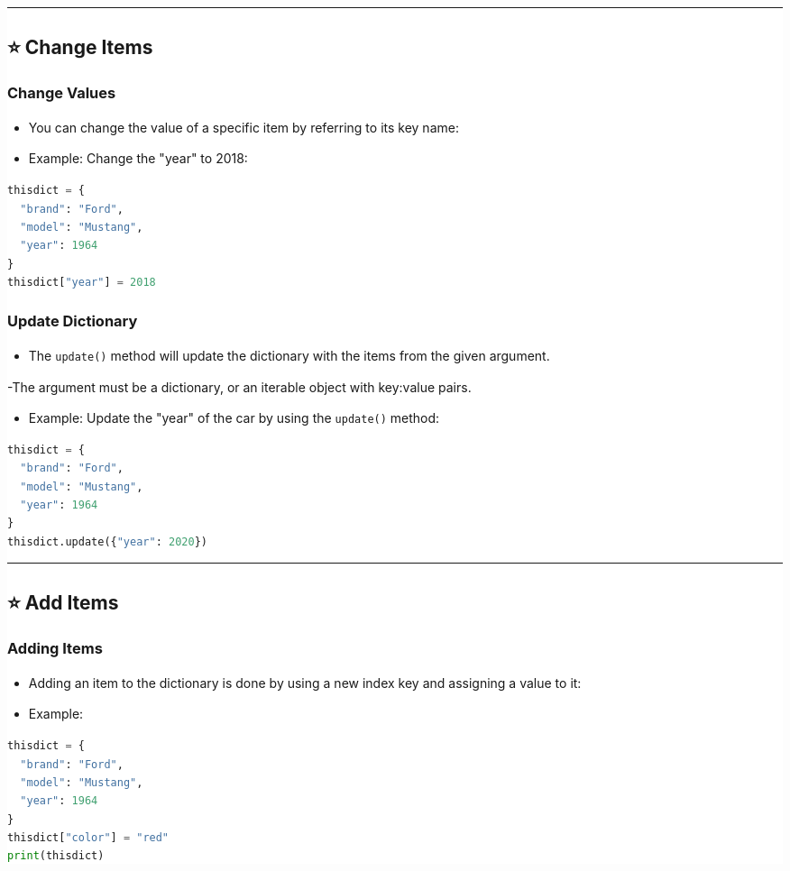 
---

## :star: Change Items

### Change Values

- You can change the value of a specific item by referring to its key name:

- Example: Change the "year" to 2018:

```Python
thisdict = {
  "brand": "Ford",
  "model": "Mustang",
  "year": 1964
}
thisdict["year"] = 2018
```

### Update Dictionary

- The ```update()``` method will update the dictionary with the items from the given argument.

-The argument must be a dictionary, or an iterable object with key:value pairs.

- Example: Update the "year" of the car by using the ```update()``` method:

```Python
thisdict = {
  "brand": "Ford",
  "model": "Mustang",
  "year": 1964
}
thisdict.update({"year": 2020})
```

---

## :star: Add Items

### Adding Items

- Adding an item to the dictionary is done by using a new index key and assigning a value to it:

- Example:

```Python
thisdict = {
  "brand": "Ford",
  "model": "Mustang",
  "year": 1964
}
thisdict["color"] = "red"
print(thisdict)
```
